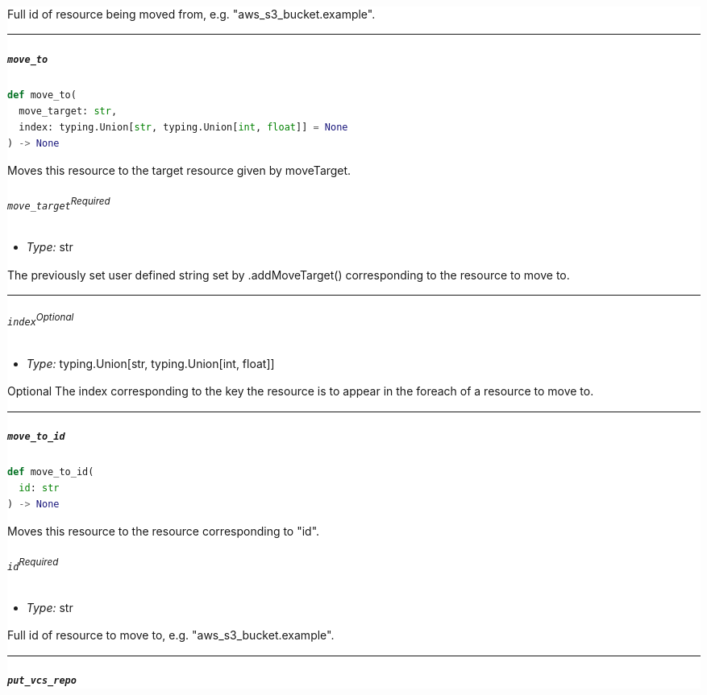 Full id of resource being moved from, e.g. "aws_s3_bucket.example".

---

##### `move_to` <a name="move_to" id="@cdktf/provider-tfe.workspace.Workspace.moveTo"></a>

```python
def move_to(
  move_target: str,
  index: typing.Union[str, typing.Union[int, float]] = None
) -> None
```

Moves this resource to the target resource given by moveTarget.

###### `move_target`<sup>Required</sup> <a name="move_target" id="@cdktf/provider-tfe.workspace.Workspace.moveTo.parameter.moveTarget"></a>

- *Type:* str

The previously set user defined string set by .addMoveTarget() corresponding to the resource to move to.

---

###### `index`<sup>Optional</sup> <a name="index" id="@cdktf/provider-tfe.workspace.Workspace.moveTo.parameter.index"></a>

- *Type:* typing.Union[str, typing.Union[int, float]]

Optional The index corresponding to the key the resource is to appear in the foreach of a resource to move to.

---

##### `move_to_id` <a name="move_to_id" id="@cdktf/provider-tfe.workspace.Workspace.moveToId"></a>

```python
def move_to_id(
  id: str
) -> None
```

Moves this resource to the resource corresponding to "id".

###### `id`<sup>Required</sup> <a name="id" id="@cdktf/provider-tfe.workspace.Workspace.moveToId.parameter.id"></a>

- *Type:* str

Full id of resource to move to, e.g. "aws_s3_bucket.example".

---

##### `put_vcs_repo` <a name="put_vcs_repo" id="@cdktf/provider-tfe.workspace.Workspace.putVcsRepo"></a>
